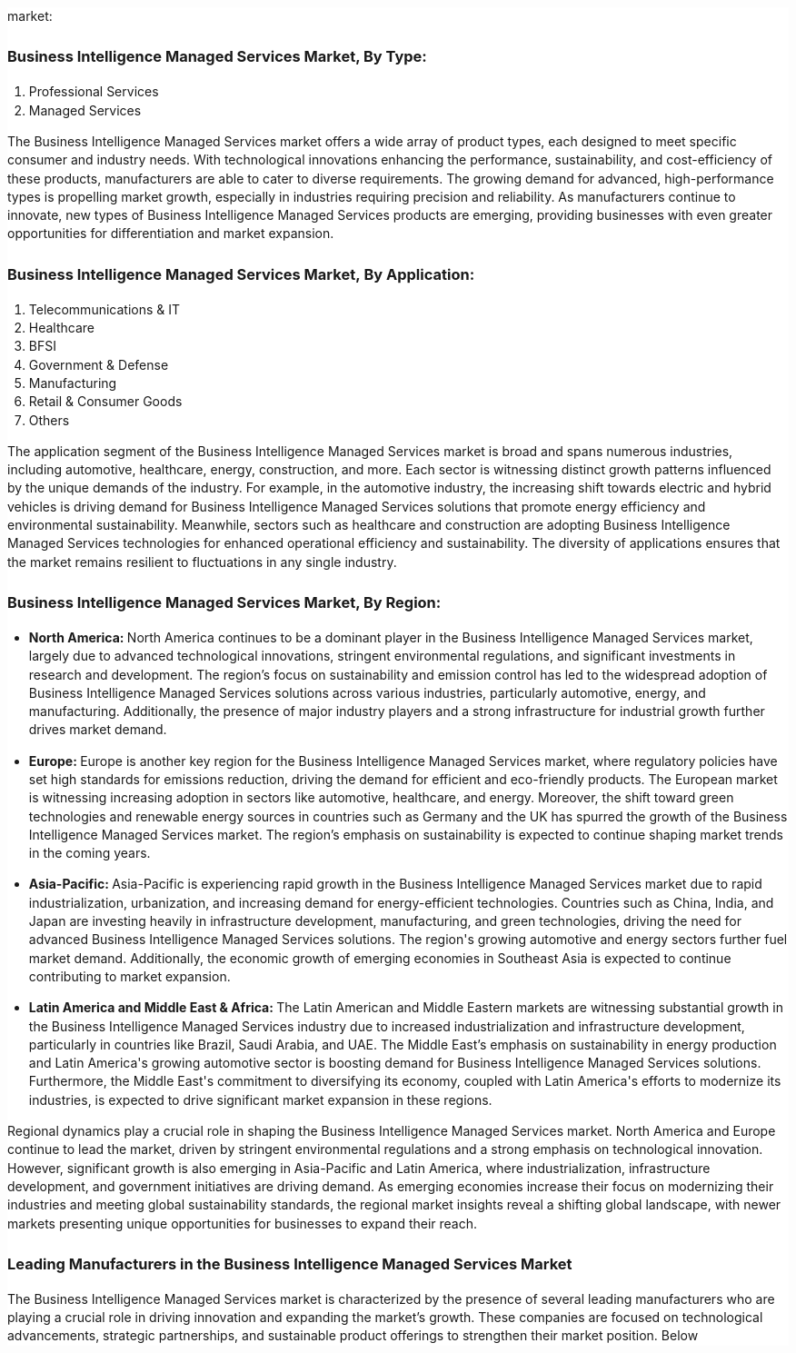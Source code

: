market:</p><h3><strong>Business Intelligence Managed Services Market, By Type:<br /></strong></h3><ol><li>Professional Services<li> Managed Services</li></ol><p>The Business Intelligence Managed Services market offers a wide array of product types, each designed to meet specific consumer and industry needs. With technological innovations enhancing the performance, sustainability, and cost-efficiency of these products, manufacturers are able to cater to diverse requirements. The growing demand for advanced, high-performance types is propelling market growth, especially in industries requiring precision and reliability. As manufacturers continue to innovate, new types of Business Intelligence Managed Services products are emerging, providing businesses with even greater opportunities for differentiation and market expansion.</p><h3>Business Intelligence Managed Services Market,&nbsp;By Application:</h3><ol><li>Telecommunications & IT<li> Healthcare<li> BFSI<li> Government & Defense<li> Manufacturing<li> Retail & Consumer Goods<li> Others</li></ol><p>The application segment of the Business Intelligence Managed Services market is broad and spans numerous industries, including automotive, healthcare, energy, construction, and more. Each sector is witnessing distinct growth patterns influenced by the unique demands of the industry. For example, in the automotive industry, the increasing shift towards electric and hybrid vehicles is driving demand for Business Intelligence Managed Services solutions that promote energy efficiency and environmental sustainability. Meanwhile, sectors such as healthcare and construction are adopting Business Intelligence Managed Services technologies for enhanced operational efficiency and sustainability. The diversity of applications ensures that the market remains resilient to fluctuations in any single industry.</p><h3>Business Intelligence Managed Services Market, By Region:</h3><ul><li><p><strong>North America:&nbsp;</strong>North America continues to be a dominant player in the Business Intelligence Managed Services market, largely due to advanced technological innovations, stringent environmental regulations, and significant investments in research and development. The region&rsquo;s focus on sustainability and emission control has led to the widespread adoption of Business Intelligence Managed Services solutions across various industries, particularly automotive, energy, and manufacturing. Additionally, the presence of major industry players and a strong infrastructure for industrial growth further drives market demand.</p></li><li><p><strong><strong>Europe:&nbsp;</strong></strong>Europe is another key region for the Business Intelligence Managed Services market, where regulatory policies have set high standards for emissions reduction, driving the demand for efficient and eco-friendly products. The European market is witnessing increasing adoption in sectors like automotive, healthcare, and energy. Moreover, the shift toward green technologies and renewable energy sources in countries such as Germany and the UK has spurred the growth of the Business Intelligence Managed Services market. The region&rsquo;s emphasis on sustainability is expected to continue shaping market trends in the coming years.</p></li><li><p><strong><strong>Asia-Pacific:&nbsp;</strong></strong>Asia-Pacific is experiencing rapid growth in the Business Intelligence Managed Services market due to rapid industrialization, urbanization, and increasing demand for energy-efficient technologies. Countries such as China, India, and Japan are investing heavily in infrastructure development, manufacturing, and green technologies, driving the need for advanced Business Intelligence Managed Services solutions. The region's growing automotive and energy sectors further fuel market demand. Additionally, the economic growth of emerging economies in Southeast Asia is expected to continue contributing to market expansion.</p></li><li><p><strong><strong>Latin America and Middle East &amp; Africa:&nbsp;</strong></strong>The Latin American and Middle Eastern markets are witnessing substantial growth in the Business Intelligence Managed Services industry due to increased industrialization and infrastructure development, particularly in countries like Brazil, Saudi Arabia, and UAE. The Middle East&rsquo;s emphasis on sustainability in energy production and Latin America's growing automotive sector is boosting demand for Business Intelligence Managed Services solutions. Furthermore, the Middle East's commitment to diversifying its economy, coupled with Latin America's efforts to modernize its industries, is expected to drive significant market expansion in these regions.</p></li></ul><p>Regional dynamics play a crucial role in shaping the Business Intelligence Managed Services market. North America and Europe continue to lead the market, driven by stringent environmental regulations and a strong emphasis on technological innovation. However, significant growth is also emerging in Asia-Pacific and Latin America, where industrialization, infrastructure development, and government initiatives are driving demand. As emerging economies increase their focus on modernizing their industries and meeting global sustainability standards, the regional market insights reveal a shifting global landscape, with newer markets presenting unique opportunities for businesses to expand their reach.</p><h3><strong>Leading Manufacturers in the Business Intelligence Managed Services Market</strong></h3><p>The Business Intelligence Managed Services market is characterized by the presence of several leading manufacturers who are playing a crucial role in driving innovation and expanding the market&rsquo;s growth. These companies are focused on technological advancements, strategic partnerships, and sustainable product offerings to strengthen their market position. Below
